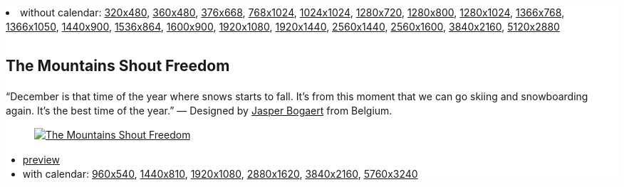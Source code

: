 <li>without calendar: <a href="https://smashingmagazine.com/files/wallpapers/dec-18/december-music/nocal/dec-18-december-music-nocal-320x480.png" title="December Music - 320x480">320x480</a>, <a href="https://smashingmagazine.com/files/wallpapers/dec-18/december-music/nocal/dec-18-december-music-nocal-360x480.png" title="December Music - 360x480">360x480</a>, <a href="https://smashingmagazine.com/files/wallpapers/dec-18/december-music/nocal/dec-18-december-music-nocal-376x668.png" title="December Music - 376x668">376x668</a>, <a href="https://smashingmagazine.com/files/wallpapers/dec-18/december-music/nocal/dec-18-december-music-nocal-768x1024.png" title="December Music - 768x1024">768x1024</a>, <a href="https://smashingmagazine.com/files/wallpapers/dec-18/december-music/nocal/dec-18-december-music-nocal-1024x1024.png" title="December Music - 1024x1024">1024x1024</a>, <a href="https://smashingmagazine.com/files/wallpapers/dec-18/december-music/nocal/dec-18-december-music-nocal-1280x720.png" title="December Music - 1280x720">1280x720</a>, <a href="https://smashingmagazine.com/files/wallpapers/dec-18/december-music/nocal/dec-18-december-music-nocal-1280x800.png" title="December Music - 1280x800">1280x800</a>, <a href="https://smashingmagazine.com/files/wallpapers/dec-18/december-music/nocal/dec-18-december-music-nocal-1280x1024.png" title="December Music - 1280x1024">1280x1024</a>, <a href="https://smashingmagazine.com/files/wallpapers/dec-18/december-music/nocal/dec-18-december-music-nocal-1366x768.png" title="December Music - 1366x768">1366x768</a>, <a href="https://smashingmagazine.com/files/wallpapers/dec-18/december-music/nocal/dec-18-december-music-nocal-1366x1050.png" title="December Music - 1366x1050">1366x1050</a>, <a href="https://smashingmagazine.com/files/wallpapers/dec-18/december-music/nocal/dec-18-december-music-nocal-1440x900.png" title="December Music - 1440x900">1440x900</a>, <a href="https://smashingmagazine.com/files/wallpapers/dec-18/december-music/nocal/dec-18-december-music-nocal-1536x864.png" title="December Music - 1536x864">1536x864</a>, <a href="https://smashingmagazine.com/files/wallpapers/dec-18/december-music/nocal/dec-18-december-music-nocal-1600x900.png" title="December Music - 1600x900">1600x900</a>, <a href="https://smashingmagazine.com/files/wallpapers/dec-18/december-music/nocal/dec-18-december-music-nocal-1920x1080.png" title="December Music - 1920x1080">1920x1080</a>, <a href="https://smashingmagazine.com/files/wallpapers/dec-18/december-music/nocal/dec-18-december-music-nocal-1920x1440.png" title="December Music - 1920x1440">1920x1440</a>, <a href="https://smashingmagazine.com/files/wallpapers/dec-18/december-music/nocal/dec-18-december-music-nocal-2560x1440.png" title="December Music - 2560x1440">2560x1440</a>, <a href="https://smashingmagazine.com/files/wallpapers/dec-18/december-music/nocal/dec-18-december-music-nocal-2560x1600.png" title="December Music - 2560x1600">2560x1600</a>, <a href="https://smashingmagazine.com/files/wallpapers/dec-18/december-music/nocal/dec-18-december-music-nocal-3840x2160.png" title="December Music - 3840x2160">3840x2160</a>, <a href="https://smashingmagazine.com/files/wallpapers/dec-18/december-music/nocal/dec-18-december-music-nocal-5120x2880.png" title="December Music - 5120x2880">5120x2880</a></li>
</ul>

## The Mountains Shout Freedom
<p>&#147;December is that time of the year where snows starts to fall. It’s from this moment that we can go skiing and snowboarding again. It’s the best time of the year.&#148; &mdash; Designed by <a href="https://jasper.one">Jasper Bogaert</a> from Belgium.</p>
<figure><a href="https://smashingmagazine.com/files/wallpapers/dec-18/the-mountains-shout-freedom/dec-18-the-mountains-shout-freedom-full.png" title="The Mountains Shout Freedom"><img alt="The Mountains Shout Freedom" src="https://archive.smashing.media/assets/344dbf88-fdf9-42bb-adb4-46f01eedd629/a52f0461-3ab1-44b8-aaaa-00598da99844/dec-18-the-mountains-shout-freedom-preview.png" /></a></figure>
<ul>
<li><a href="https://smashingmagazine.com/files/wallpapers/dec-18/the-mountains-shout-freedom/dec-18-the-mountains-shout-freedom-preview.png" title="The Mountains Shout Freedom - Preview">preview</a></li>
<li>with calendar: <a href="https://smashingmagazine.com/files/wallpapers/dec-18/the-mountains-shout-freedom/cal/dec-18-the-mountains-shout-freedom-cal-960x540.png" title="The Mountains Shout Freedom - 960x540">960x540</a>, <a href="https://smashingmagazine.com/files/wallpapers/dec-18/the-mountains-shout-freedom/cal/dec-18-the-mountains-shout-freedom-cal-1440x810.png" title="The Mountains Shout Freedom - 1440x810">1440x810</a>, <a href="https://smashingmagazine.com/files/wallpapers/dec-18/the-mountains-shout-freedom/cal/dec-18-the-mountains-shout-freedom-cal-1920x1080.png" title="The Mountains Shout Freedom - 1920x1080">1920x1080</a>, <a href="https://smashingmagazine.com/files/wallpapers/dec-18/the-mountains-shout-freedom/cal/dec-18-the-mountains-shout-freedom-cal-2880x1620.png" title="The Mountains Shout Freedom - 2880x1620">2880x1620</a>, <a href="https://smashingmagazine.com/files/wallpapers/dec-18/the-mountains-shout-freedom/cal/dec-18-the-mountains-shout-freedom-cal-3840x2160.png" title="The Mountains Shout Freedom - 3840x2160">3840x2160</a>, <a href="https://smashingmagazine.com/files/wallpapers/dec-18/the-mountains-shout-freedom/cal/dec-18-the-mountains-shout-freedom-cal-5760x3240.png" title="The Mountains Shout Freedom - 5760x3240">5760x3240</a></li>
